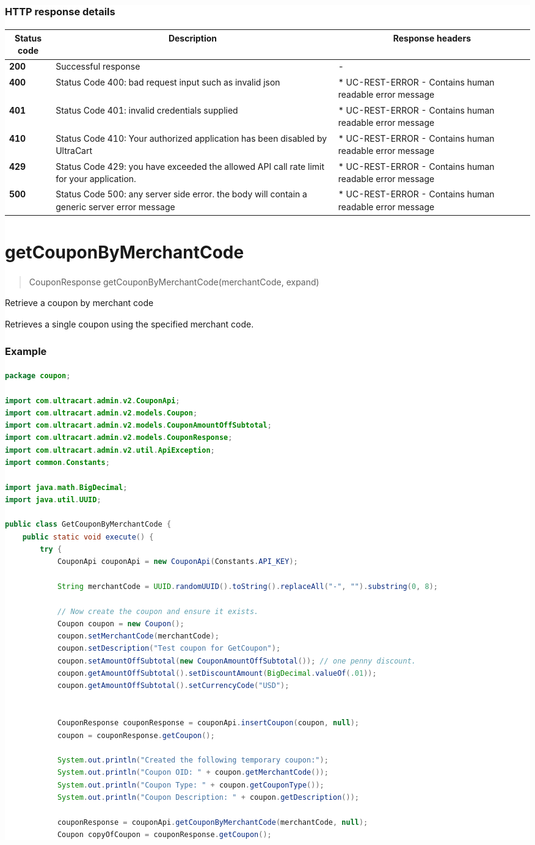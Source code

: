 ### HTTP response details
| Status code | Description | Response headers |
|-------------|-------------|------------------|
| **200** | Successful response |  -  |
| **400** | Status Code 400: bad request input such as invalid json |  * UC-REST-ERROR - Contains human readable error message <br>  |
| **401** | Status Code 401: invalid credentials supplied |  * UC-REST-ERROR - Contains human readable error message <br>  |
| **410** | Status Code 410: Your authorized application has been disabled by UltraCart |  * UC-REST-ERROR - Contains human readable error message <br>  |
| **429** | Status Code 429: you have exceeded the allowed API call rate limit for your application. |  * UC-REST-ERROR - Contains human readable error message <br>  |
| **500** | Status Code 500: any server side error.  the body will contain a generic server error message |  * UC-REST-ERROR - Contains human readable error message <br>  |

<a name="getCouponByMerchantCode"></a>
# **getCouponByMerchantCode**
> CouponResponse getCouponByMerchantCode(merchantCode, expand)

Retrieve a coupon by merchant code

Retrieves a single coupon using the specified merchant code. 

### Example

```java
package coupon;

import com.ultracart.admin.v2.CouponApi;
import com.ultracart.admin.v2.models.Coupon;
import com.ultracart.admin.v2.models.CouponAmountOffSubtotal;
import com.ultracart.admin.v2.models.CouponResponse;
import com.ultracart.admin.v2.util.ApiException;
import common.Constants;

import java.math.BigDecimal;
import java.util.UUID;

public class GetCouponByMerchantCode {
    public static void execute() {
        try {
            CouponApi couponApi = new CouponApi(Constants.API_KEY);

            String merchantCode = UUID.randomUUID().toString().replaceAll("-", "").substring(0, 8);
            
            // Now create the coupon and ensure it exists.
            Coupon coupon = new Coupon();
            coupon.setMerchantCode(merchantCode);
            coupon.setDescription("Test coupon for GetCoupon");
            coupon.setAmountOffSubtotal(new CouponAmountOffSubtotal()); // one penny discount.
            coupon.getAmountOffSubtotal().setDiscountAmount(BigDecimal.valueOf(.01));
            coupon.getAmountOffSubtotal().setCurrencyCode("USD");


            CouponResponse couponResponse = couponApi.insertCoupon(coupon, null);
            coupon = couponResponse.getCoupon();

            System.out.println("Created the following temporary coupon:");
            System.out.println("Coupon OID: " + coupon.getMerchantCode());
            System.out.println("Coupon Type: " + coupon.getCouponType());
            System.out.println("Coupon Description: " + coupon.getDescription());

            couponResponse = couponApi.getCouponByMerchantCode(merchantCode, null);
            Coupon copyOfCoupon = couponResponse.getCoupon();
```